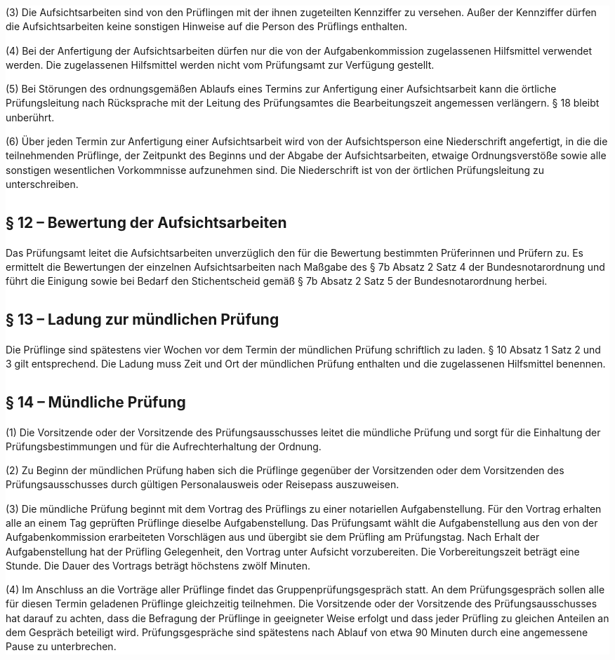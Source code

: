 (3) Die Aufsichtsarbeiten sind von den Prüflingen mit der ihnen zugeteilten Kennziffer zu versehen. Außer der Kennziffer dürfen die Aufsichtsarbeiten keine sonstigen Hinweise auf die Person des Prüflings enthalten.

(4) Bei der Anfertigung der Aufsichtsarbeiten dürfen nur die von der Aufgabenkommission zugelassenen Hilfsmittel verwendet werden. Die zugelassenen Hilfsmittel werden nicht vom Prüfungsamt zur Verfügung gestellt.

(5) Bei Störungen des ordnungsgemäßen Ablaufs eines Termins zur Anfertigung einer Aufsichtsarbeit kann die örtliche Prüfungsleitung nach Rücksprache mit der Leitung des Prüfungsamtes die Bearbeitungszeit angemessen verlängern. § 18 bleibt unberührt.

(6) Über jeden Termin zur Anfertigung einer Aufsichtsarbeit wird von der Aufsichtsperson eine Niederschrift angefertigt, in die die teilnehmenden Prüflinge, der Zeitpunkt des Beginns und der Abgabe der Aufsichtsarbeiten, etwaige Ordnungsverstöße sowie alle sonstigen wesentlichen Vorkommnisse aufzunehmen sind. Die Niederschrift ist von der örtlichen Prüfungsleitung zu unterschreiben.


## § 12 – Bewertung der Aufsichtsarbeiten

Das Prüfungsamt leitet die Aufsichtsarbeiten unverzüglich den für die Bewertung bestimmten Prüferinnen und Prüfern zu. Es ermittelt die Bewertungen der einzelnen Aufsichtsarbeiten nach Maßgabe des § 7b Absatz 2 Satz 4 der Bundesnotarordnung und führt die Einigung sowie bei Bedarf den Stichentscheid gemäß § 7b Absatz 2 Satz 5 der Bundesnotarordnung herbei.


## § 13 – Ladung zur mündlichen Prüfung

Die Prüflinge sind spätestens vier Wochen vor dem Termin der mündlichen Prüfung schriftlich zu laden. § 10 Absatz 1 Satz 2 und 3 gilt entsprechend. Die Ladung muss Zeit und Ort der mündlichen Prüfung enthalten und die zugelassenen Hilfsmittel benennen.


## § 14 – Mündliche Prüfung

(1) Die Vorsitzende oder der Vorsitzende des Prüfungsausschusses leitet die mündliche Prüfung und sorgt für die Einhaltung der Prüfungsbestimmungen und für die Aufrechterhaltung der Ordnung.

(2) Zu Beginn der mündlichen Prüfung haben sich die Prüflinge gegenüber der Vorsitzenden oder dem Vorsitzenden des Prüfungsausschusses durch gültigen Personalausweis oder Reisepass auszuweisen.

(3) Die mündliche Prüfung beginnt mit dem Vortrag des Prüflings zu einer notariellen Aufgabenstellung. Für den Vortrag erhalten alle an einem Tag geprüften Prüflinge dieselbe Aufgabenstellung. Das Prüfungsamt wählt die Aufgabenstellung aus den von der Aufgabenkommission erarbeiteten Vorschlägen aus und übergibt sie dem Prüfling am Prüfungstag. Nach Erhalt der Aufgabenstellung hat der Prüfling Gelegenheit, den Vortrag unter Aufsicht vorzubereiten. Die Vorbereitungszeit beträgt eine Stunde. Die Dauer des Vortrags beträgt höchstens zwölf Minuten.

(4) Im Anschluss an die Vorträge aller Prüflinge findet das Gruppenprüfungsgespräch statt. An dem Prüfungsgespräch sollen alle für diesen Termin geladenen Prüflinge gleichzeitig teilnehmen. Die Vorsitzende oder der Vorsitzende des Prüfungsausschusses hat darauf zu achten, dass die Befragung der Prüflinge in geeigneter Weise erfolgt und dass jeder Prüfling zu gleichen Anteilen an dem Gespräch beteiligt wird. Prüfungsgespräche sind spätestens nach Ablauf von etwa 90 Minuten durch eine angemessene Pause zu unterbrechen.
